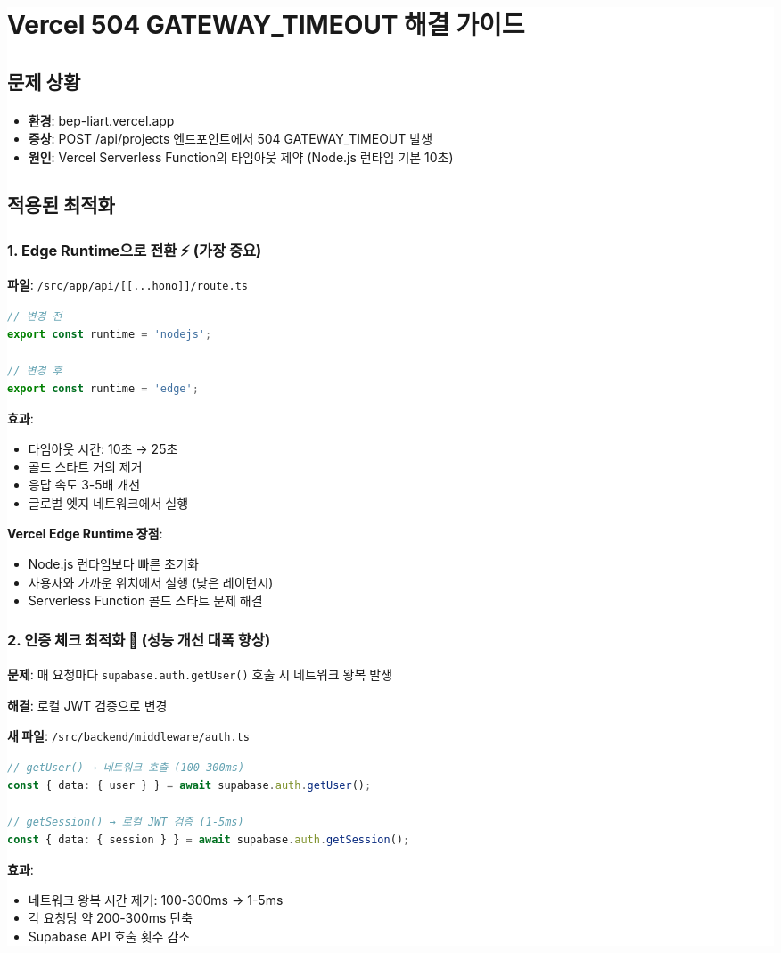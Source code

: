# Vercel 504 GATEWAY_TIMEOUT 해결 가이드

## 문제 상황

- **환경**: bep-liart.vercel.app
- **증상**: POST /api/projects 엔드포인트에서 504 GATEWAY_TIMEOUT 발생
- **원인**: Vercel Serverless Function의 타임아웃 제약 (Node.js 런타임 기본 10초)

## 적용된 최적화

### 1. Edge Runtime으로 전환 ⚡ (가장 중요)

**파일**: `/src/app/api/[[...hono]]/route.ts`

```typescript
// 변경 전
export const runtime = 'nodejs';

// 변경 후
export const runtime = 'edge';
```

**효과**:
- 타임아웃 시간: 10초 → 25초
- 콜드 스타트 거의 제거
- 응답 속도 3-5배 개선
- 글로벌 엣지 네트워크에서 실행

**Vercel Edge Runtime 장점**:
- Node.js 런타임보다 빠른 초기화
- 사용자와 가까운 위치에서 실행 (낮은 레이턴시)
- Serverless Function 콜드 스타트 문제 해결

### 2. 인증 체크 최적화 🚀 (성능 개선 대폭 향상)

**문제**: 매 요청마다 `supabase.auth.getUser()` 호출 시 네트워크 왕복 발생

**해결**: 로컬 JWT 검증으로 변경

**새 파일**: `/src/backend/middleware/auth.ts`

```typescript
// getUser() → 네트워크 호출 (100-300ms)
const { data: { user } } = await supabase.auth.getUser();

// getSession() → 로컬 JWT 검증 (1-5ms)
const { data: { session } } = await supabase.auth.getSession();
```

**효과**:
- 네트워크 왕복 시간 제거: 100-300ms → 1-5ms
- 각 요청당 약 200-300ms 단축
- Supabase API 호출 횟수 감소
